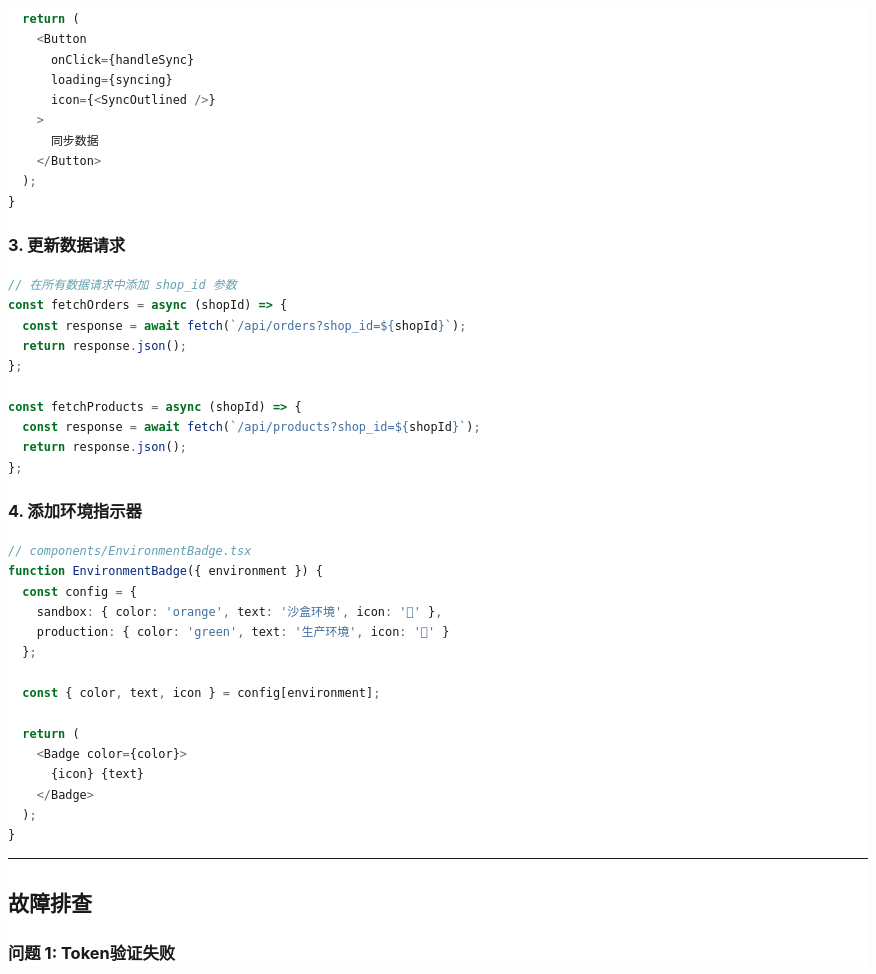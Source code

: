 ```typescript
  return (
    <Button 
      onClick={handleSync} 
      loading={syncing}
      icon={<SyncOutlined />}
    >
      同步数据
    </Button>
  );
}
```

### 3. 更新数据请求

```typescript
// 在所有数据请求中添加 shop_id 参数
const fetchOrders = async (shopId) => {
  const response = await fetch(`/api/orders?shop_id=${shopId}`);
  return response.json();
};

const fetchProducts = async (shopId) => {
  const response = await fetch(`/api/products?shop_id=${shopId}`);
  return response.json();
};
```

### 4. 添加环境指示器

```typescript
// components/EnvironmentBadge.tsx
function EnvironmentBadge({ environment }) {
  const config = {
    sandbox: { color: 'orange', text: '沙盒环境', icon: '🧪' },
    production: { color: 'green', text: '生产环境', icon: '🚀' }
  };
  
  const { color, text, icon } = config[environment];
  
  return (
    <Badge color={color}>
      {icon} {text}
    </Badge>
  );
}
```

---

## 故障排查

### 问题 1: Token验证失败
